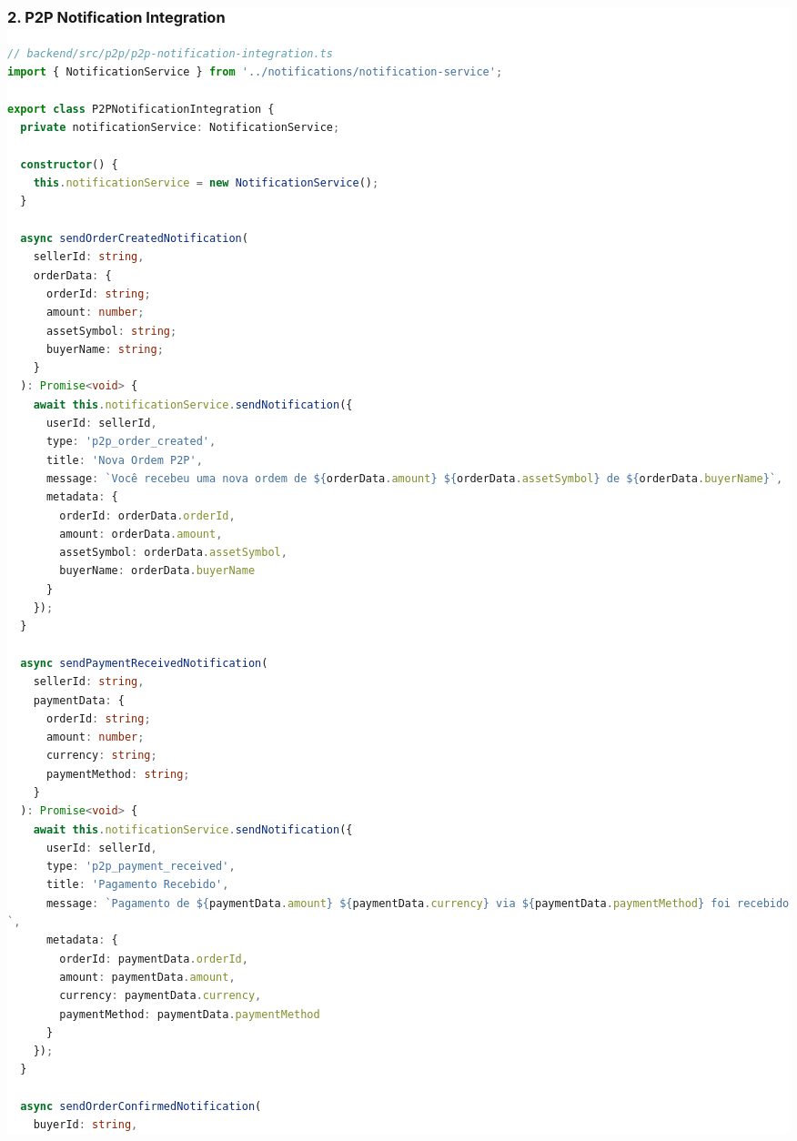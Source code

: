 ### 2. P2P Notification Integration

```typescript
// backend/src/p2p/p2p-notification-integration.ts
import { NotificationService } from '../notifications/notification-service';

export class P2PNotificationIntegration {
  private notificationService: NotificationService;

  constructor() {
    this.notificationService = new NotificationService();
  }

  async sendOrderCreatedNotification(
    sellerId: string,
    orderData: {
      orderId: string;
      amount: number;
      assetSymbol: string;
      buyerName: string;
    }
  ): Promise<void> {
    await this.notificationService.sendNotification({
      userId: sellerId,
      type: 'p2p_order_created',
      title: 'Nova Ordem P2P',
      message: `Você recebeu uma nova ordem de ${orderData.amount} ${orderData.assetSymbol} de ${orderData.buyerName}`,
      metadata: {
        orderId: orderData.orderId,
        amount: orderData.amount,
        assetSymbol: orderData.assetSymbol,
        buyerName: orderData.buyerName
      }
    });
  }

  async sendPaymentReceivedNotification(
    sellerId: string,
    paymentData: {
      orderId: string;
      amount: number;
      currency: string;
      paymentMethod: string;
    }
  ): Promise<void> {
    await this.notificationService.sendNotification({
      userId: sellerId,
      type: 'p2p_payment_received',
      title: 'Pagamento Recebido',
      message: `Pagamento de ${paymentData.amount} ${paymentData.currency} via ${paymentData.paymentMethod} foi recebido`,
      metadata: {
        orderId: paymentData.orderId,
        amount: paymentData.amount,
        currency: paymentData.currency,
        paymentMethod: paymentData.paymentMethod
      }
    });
  }

  async sendOrderConfirmedNotification(
    buyerId: string,
```